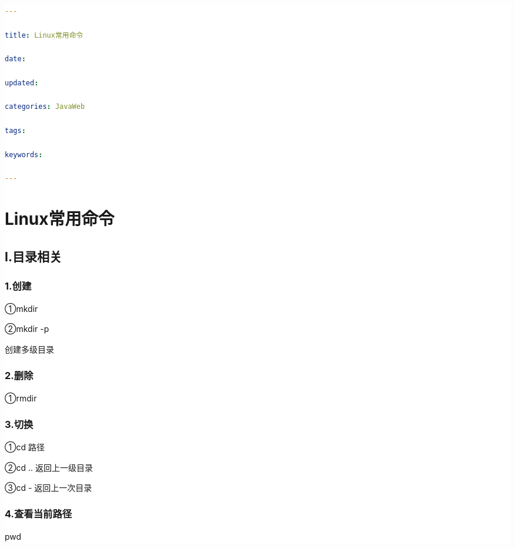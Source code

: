 ```yaml
---

title: Linux常用命令

date: 

updated: 

categories: JavaWeb

tags: 

keywords: 

---
```

# Linux常用命令

## Ⅰ.目录相关

### 1.创建

①mkdir 

②mkdir -p           

创建多级目录



### 2.删除

①rmdir



### 3.切换

①cd   路径

②cd .. 返回上一级目录

③cd - 返回上一次目录



### 4.查看当前路径

pwd






